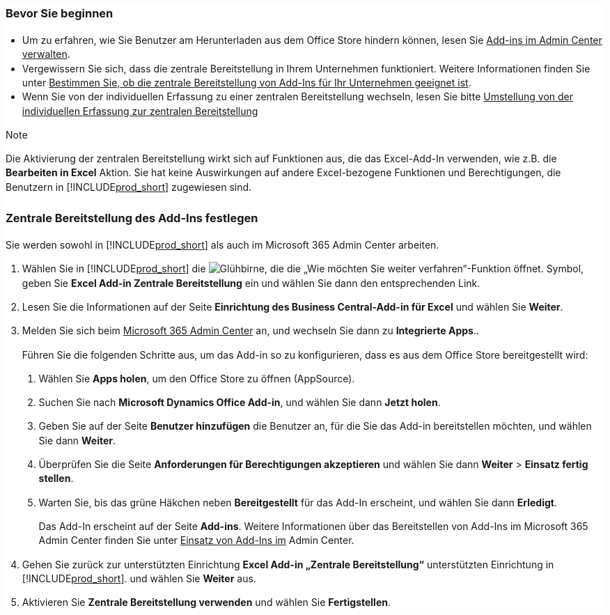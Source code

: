 ### <a name="before-you-begin" />Bevor Sie beginnen

- Um zu erfahren, wie Sie Benutzer am Herunterladen aus dem Office Store hindern können, lesen Sie [Add-ins im Admin Center verwalten](/microsoft-365/admin/manage/manage-addins-in-the-admin-center).
- Vergewissern Sie sich, dass die zentrale Bereitstellung in Ihrem Unternehmen funktioniert. Weitere Informationen finden Sie unter [Bestimmen Sie, ob die zentrale Bereitstellung von Add-Ins für Ihr Unternehmen geeignet ist](/microsoft-365/admin/manage/centralized-deployment-of-add-ins).
- Wenn Sie von der individuellen Erfassung zu einer zentralen Bereitstellung wechseln, lesen Sie bitte [Umstellung von der individuellen Erfassung zur zentralen Bereitstellung](#switch)

> [!NOTE]
> Die Aktivierung der zentralen Bereitstellung wirkt sich auf Funktionen aus, die das Excel-Add-In verwenden, wie z.B. die **Bearbeiten in Excel** Aktion. Sie hat keine Auswirkungen auf andere Excel-bezogene Funktionen und Berechtigungen, die Benutzern in [!INCLUDE[prod_short](includes/prod_short.md)] zugewiesen sind.

### <a name="set-up-centralized-deployment-of-the-add-in" />Zentrale Bereitstellung des Add-Ins festlegen

Sie werden sowohl in [!INCLUDE[prod_short](includes/prod_short.md)] als auch im Microsoft 365 Admin Center arbeiten.

1. Wählen Sie in [!INCLUDE[prod_short](includes/prod_short.md)] die ![Glühbirne, die die „Wie möchten Sie weiter verfahren“-Funktion öffnet.](media/ui-search/search_small.png "Sagen Sie mir, was Sie tun möchten") Symbol, geben Sie **Excel Add-in Zentrale Bereitstellung** ein und wählen Sie dann den entsprechenden Link.
2. Lesen Sie die Informationen auf der Seite **Einrichtung des Business Central-Add-in für Excel** und wählen Sie **Weiter**.
3. Melden Sie sich beim [Microsoft 365 Admin Center](https://go.microsoft.com/fwlink/?linkid=2163967) an, und wechseln Sie dann zu **Integrierte Apps**..

    Führen Sie die folgenden Schritte aus, um das Add-in so zu konfigurieren, dass es aus dem Office Store bereitgestellt wird: 
    1. Wählen Sie **Apps holen**, um den Office Store zu öffnen (AppSource). <!--**Deploy Add-in** 5. In the **Deploy a new add-in**, select **Choose from the store**.-->
    2. Suchen Sie nach **Microsoft Dynamics Office Add-in**, und wählen Sie dann **Jetzt holen**. <!--On the **Select add-in** page, search for and select **Microsoft Dynamics Office Add-in** > **Add** > **Continue**.-->
    3. Geben Sie auf der Seite **Benutzer hinzufügen** die Benutzer an, für die Sie das Add-in bereitstellen möchten, und wählen Sie dann **Weiter**.<!--On the **Configure add-in**, specify the users that you want to deploy the add-in for.-->
    4. Überprüfen Sie die Seite **Anforderungen für Berechtigungen akzeptieren** und wählen Sie dann **Weiter** > **Einsatz fertig stellen**.
    5. Warten Sie, bis das grüne Häkchen neben **Bereitgestellt** für das Add-In erscheint, und wählen Sie dann **Erledigt**. <!--Select **Deploy** and wait til successful, then **Next** > **Continue**.-->

       Das Add-In erscheint auf der Seite **Add-ins**. Weitere Informationen über das Bereitstellen von Add-Ins im Microsoft 365 Admin Center finden Sie unter [Einsatz von Add-Ins im](/power-platform/admin/use-service-admin-role-manage-tenant?azure-portal=true) Admin Center.
4. Gehen Sie zurück zur unterstützten Einrichtung **Excel Add-in „Zentrale Bereitstellung“** unterstützten Einrichtung in [!INCLUDE[prod_short](includes/prod_short.md)]. und wählen Sie **Weiter** aus.
5. Aktivieren Sie **Zentrale Bereitstellung verwenden** und wählen Sie **Fertigstellen**.
